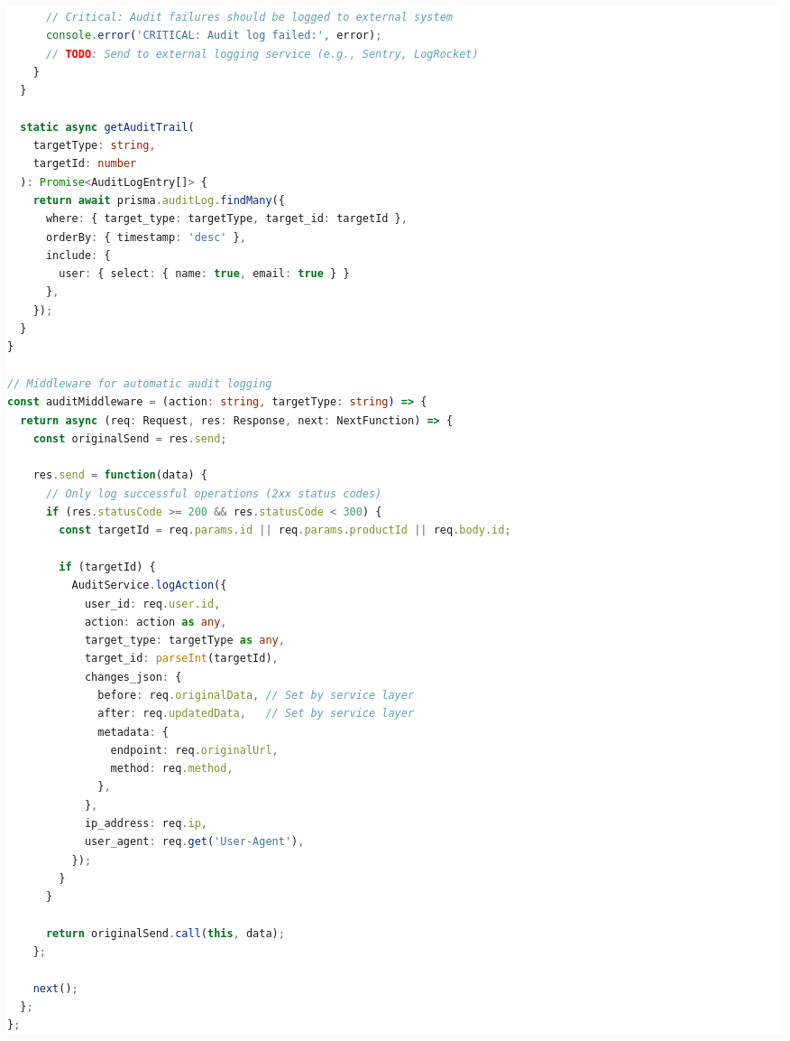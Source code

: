 ```typescript
      // Critical: Audit failures should be logged to external system
      console.error('CRITICAL: Audit log failed:', error);
      // TODO: Send to external logging service (e.g., Sentry, LogRocket)
    }
  }

  static async getAuditTrail(
    targetType: string, 
    targetId: number
  ): Promise<AuditLogEntry[]> {
    return await prisma.auditLog.findMany({
      where: { target_type: targetType, target_id: targetId },
      orderBy: { timestamp: 'desc' },
      include: {
        user: { select: { name: true, email: true } }
      },
    });
  }
}

// Middleware for automatic audit logging
const auditMiddleware = (action: string, targetType: string) => {
  return async (req: Request, res: Response, next: NextFunction) => {
    const originalSend = res.send;
    
    res.send = function(data) {
      // Only log successful operations (2xx status codes)
      if (res.statusCode >= 200 && res.statusCode < 300) {
        const targetId = req.params.id || req.params.productId || req.body.id;
        
        if (targetId) {
          AuditService.logAction({
            user_id: req.user.id,
            action: action as any,
            target_type: targetType as any,
            target_id: parseInt(targetId),
            changes_json: {
              before: req.originalData, // Set by service layer
              after: req.updatedData,   // Set by service layer
              metadata: {
                endpoint: req.originalUrl,
                method: req.method,
              },
            },
            ip_address: req.ip,
            user_agent: req.get('User-Agent'),
          });
        }
      }
      
      return originalSend.call(this, data);
    };
    
    next();
  };
};
```
